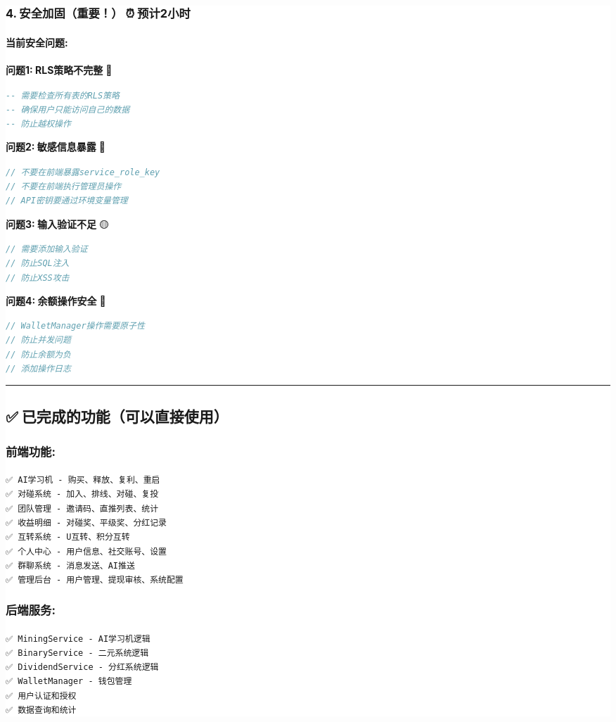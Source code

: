 
### **4. 安全加固（重要！）** ⏰ 预计2小时

#### **当前安全问题**:

**问题1: RLS策略不完整** 🔴
```sql
-- 需要检查所有表的RLS策略
-- 确保用户只能访问自己的数据
-- 防止越权操作
```

**问题2: 敏感信息暴露** 🔴
```typescript
// 不要在前端暴露service_role_key
// 不要在前端执行管理员操作
// API密钥要通过环境变量管理
```

**问题3: 输入验证不足** 🟡
```typescript
// 需要添加输入验证
// 防止SQL注入
// 防止XSS攻击
```

**问题4: 余额操作安全** 🔴
```typescript
// WalletManager操作需要原子性
// 防止并发问题
// 防止余额为负
// 添加操作日志
```

---

## ✅ **已完成的功能（可以直接使用）**

### **前端功能**:
```
✅ AI学习机 - 购买、释放、复利、重启
✅ 对碰系统 - 加入、排线、对碰、复投
✅ 团队管理 - 邀请码、直推列表、统计
✅ 收益明细 - 对碰奖、平级奖、分红记录
✅ 互转系统 - U互转、积分互转
✅ 个人中心 - 用户信息、社交账号、设置
✅ 群聊系统 - 消息发送、AI推送
✅ 管理后台 - 用户管理、提现审核、系统配置
```

### **后端服务**:
```
✅ MiningService - AI学习机逻辑
✅ BinaryService - 二元系统逻辑
✅ DividendService - 分红系统逻辑
✅ WalletManager - 钱包管理
✅ 用户认证和授权
✅ 数据查询和统计
```

